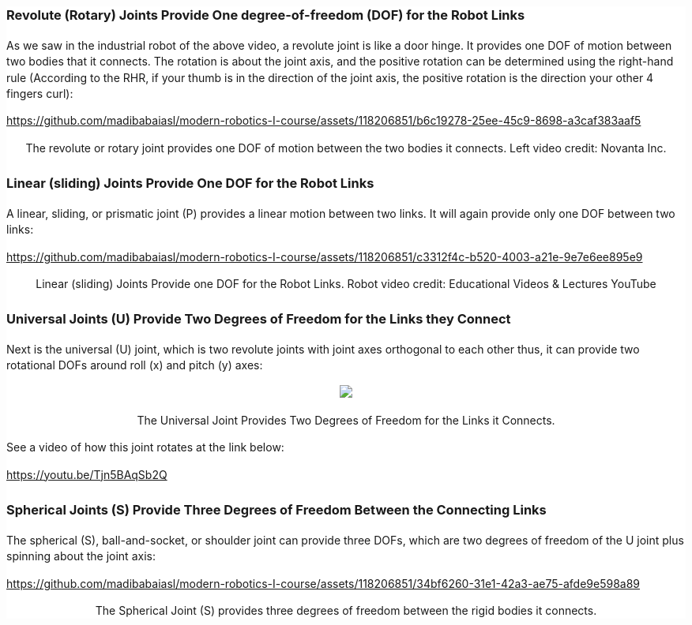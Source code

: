 ### Revolute (Rotary) Joints Provide One degree-of-freedom (DOF) for the Robot Links

As we saw in the industrial robot of the above video, a revolute joint is like a door hinge. It provides one DOF of motion between two bodies that it connects. The rotation is about the joint axis, and the positive rotation can be determined using the right-hand rule (According to the RHR, if your thumb is in the direction of the joint axis, the positive rotation is the direction your other 4 fingers curl):

https://github.com/madibabaiasl/modern-robotics-I-course/assets/118206851/b6c19278-25ee-45c9-8698-a3caf383aaf5
<figcaption> <p align="center">The revolute or rotary joint provides one DOF of motion between the two bodies it connects. Left video credit: Novanta Inc. </figcaption> </p>

### Linear (sliding) Joints Provide One DOF for the Robot Links

A linear, sliding, or prismatic joint (P) provides a linear motion between two links. It will again provide only one DOF between two links:

https://github.com/madibabaiasl/modern-robotics-I-course/assets/118206851/c3312f4c-b520-4003-a21e-9e7e6ee895e9
<figcaption> <p align="center">Linear (sliding) Joints Provide one DOF for the Robot Links. Robot video credit: Educational Videos & Lectures YouTube</p>

### Universal Joints (U) Provide Two Degrees of Freedom for the Links they Connect

Next is the universal (U) joint, which is two revolute joints with joint axes orthogonal to each other thus, it can provide two rotational DOFs around roll (x) and pitch (y) axes: 

<figure>
<p align="center">
  <img width="500" height="187.5*2" src="https://github.com/madibabaiasl/modern-robotics-I-course/assets/118206851/013cbe6d-c8b3-43d5-b37c-28a709a38c84">
<figcaption> <p align="center">The Universal Joint Provides Two Degrees of Freedom for the Links it Connects.</figcaption></p>
</p>
</figure>

See a video of how this joint rotates at the link below:

https://youtu.be/Tjn5BAqSb2Q

### Spherical Joints (S) Provide Three Degrees of Freedom Between the Connecting Links

The spherical (S), ball-and-socket, or shoulder joint can provide three DOFs, which are two degrees of freedom of the U joint plus spinning about the joint axis:

https://github.com/madibabaiasl/modern-robotics-I-course/assets/118206851/34bf6260-31e1-42a3-ae75-afde9e598a89
<figcaption> <p align="center">The Spherical Joint (S) provides three degrees of freedom between the rigid bodies it connects.</figcaption></p>
